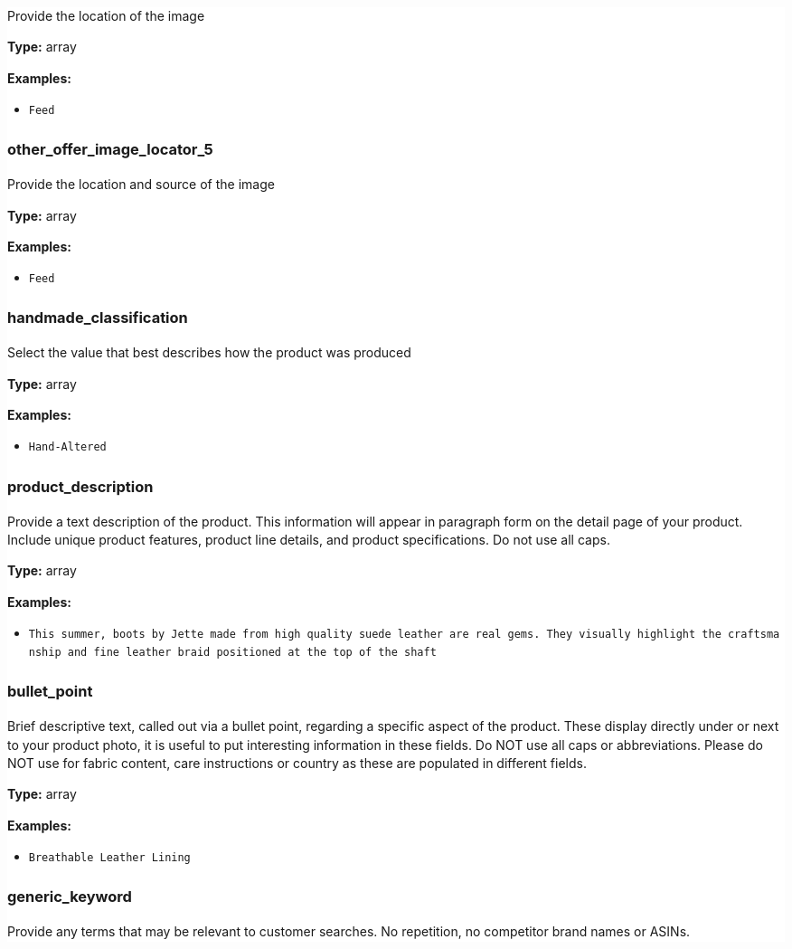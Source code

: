 Provide the location of the image

**Type:** array

**Examples:**

- `Feed`

### other_offer_image_locator_5

Provide the location and source of the image

**Type:** array

**Examples:**

- `Feed`

### handmade_classification

Select the value that best describes how the product was produced

**Type:** array

**Examples:**

- `Hand-Altered`

### product_description

Provide a text description of the product. This information will appear in paragraph form on the detail page of your product. Include unique product features, product line details, and product specifications. Do not use all caps.

**Type:** array

**Examples:**

- `This summer, boots by Jette made from high quality suede leather are real gems. They visually highlight the craftsmanship and fine leather braid positioned at the top of the shaft`

### bullet_point

Brief descriptive text, called out via a bullet point, regarding a specific aspect of the product. These display directly under or next to your product photo, it is useful to put interesting information in these fields. Do NOT use all caps or abbreviations. Please do NOT use for fabric content, care instructions or country as these are populated in different fields.

**Type:** array

**Examples:**

- `Breathable Leather Lining`

### generic_keyword

Provide any terms that may be relevant to customer searches. No repetition, no competitor brand names or ASINs.

